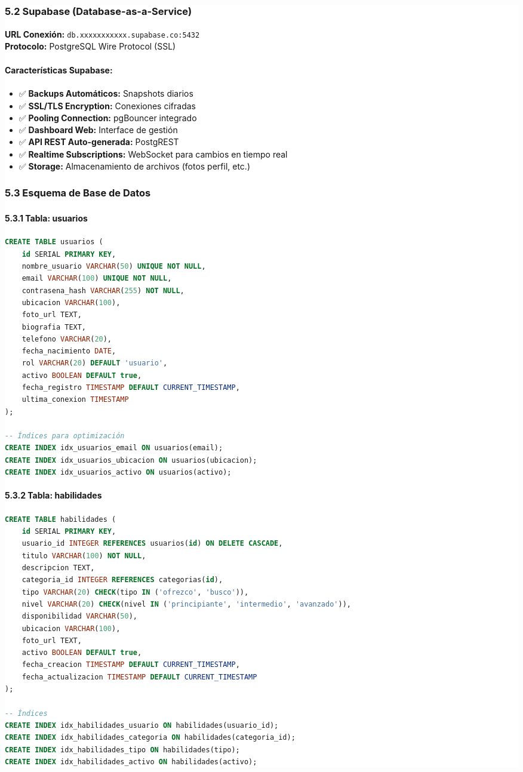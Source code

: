 ### 5.2 Supabase (Database-as-a-Service)

**URL Conexión:** `db.xxxxxxxxxxx.supabase.co:5432`  
**Protocolo:** PostgreSQL Wire Protocol (SSL)

#### **Características Supabase:**
- ✅ **Backups Automáticos:** Snapshots diarios
- ✅ **SSL/TLS Encryption:** Conexiones cifradas
- ✅ **Pooling Connection:** pgBouncer integrado
- ✅ **Dashboard Web:** Interface de gestión
- ✅ **API REST Auto-generada:** PostgREST
- ✅ **Realtime Subscriptions:** WebSocket para cambios en tiempo real
- ✅ **Storage:** Almacenamiento de archivos (fotos perfil, etc.)

### 5.3 Esquema de Base de Datos

#### **5.3.1 Tabla: usuarios**
```sql
CREATE TABLE usuarios (
    id SERIAL PRIMARY KEY,
    nombre_usuario VARCHAR(50) UNIQUE NOT NULL,
    email VARCHAR(100) UNIQUE NOT NULL,
    contrasena_hash VARCHAR(255) NOT NULL,
    ubicacion VARCHAR(100),
    foto_url TEXT,
    biografia TEXT,
    telefono VARCHAR(20),
    fecha_nacimiento DATE,
    rol VARCHAR(20) DEFAULT 'usuario',
    activo BOOLEAN DEFAULT true,
    fecha_registro TIMESTAMP DEFAULT CURRENT_TIMESTAMP,
    ultima_conexion TIMESTAMP
);

-- Índices para optimización
CREATE INDEX idx_usuarios_email ON usuarios(email);
CREATE INDEX idx_usuarios_ubicacion ON usuarios(ubicacion);
CREATE INDEX idx_usuarios_activo ON usuarios(activo);
```

#### **5.3.2 Tabla: habilidades**
```sql
CREATE TABLE habilidades (
    id SERIAL PRIMARY KEY,
    usuario_id INTEGER REFERENCES usuarios(id) ON DELETE CASCADE,
    titulo VARCHAR(100) NOT NULL,
    descripcion TEXT,
    categoria_id INTEGER REFERENCES categorias(id),
    tipo VARCHAR(20) CHECK(tipo IN ('ofrezco', 'busco')),
    nivel VARCHAR(20) CHECK(nivel IN ('principiante', 'intermedio', 'avanzado')),
    disponibilidad VARCHAR(50),
    ubicacion VARCHAR(100),
    foto_url TEXT,
    activo BOOLEAN DEFAULT true,
    fecha_creacion TIMESTAMP DEFAULT CURRENT_TIMESTAMP,
    fecha_actualizacion TIMESTAMP DEFAULT CURRENT_TIMESTAMP
);

-- Índices
CREATE INDEX idx_habilidades_usuario ON habilidades(usuario_id);
CREATE INDEX idx_habilidades_categoria ON habilidades(categoria_id);
CREATE INDEX idx_habilidades_tipo ON habilidades(tipo);
CREATE INDEX idx_habilidades_activo ON habilidades(activo);
```